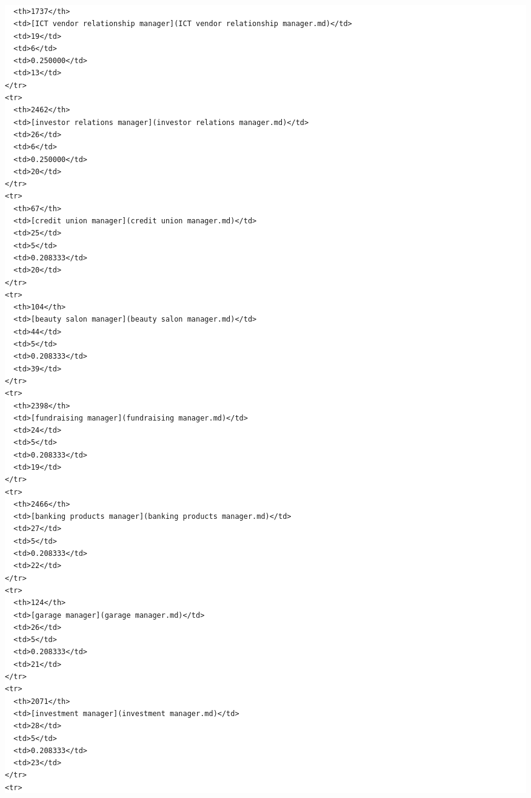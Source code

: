       <th>1737</th>
      <td>[ICT vendor relationship manager](ICT vendor relationship manager.md)</td>
      <td>19</td>
      <td>6</td>
      <td>0.250000</td>
      <td>13</td>
    </tr>
    <tr>
      <th>2462</th>
      <td>[investor relations manager](investor relations manager.md)</td>
      <td>26</td>
      <td>6</td>
      <td>0.250000</td>
      <td>20</td>
    </tr>
    <tr>
      <th>67</th>
      <td>[credit union manager](credit union manager.md)</td>
      <td>25</td>
      <td>5</td>
      <td>0.208333</td>
      <td>20</td>
    </tr>
    <tr>
      <th>104</th>
      <td>[beauty salon manager](beauty salon manager.md)</td>
      <td>44</td>
      <td>5</td>
      <td>0.208333</td>
      <td>39</td>
    </tr>
    <tr>
      <th>2398</th>
      <td>[fundraising manager](fundraising manager.md)</td>
      <td>24</td>
      <td>5</td>
      <td>0.208333</td>
      <td>19</td>
    </tr>
    <tr>
      <th>2466</th>
      <td>[banking products manager](banking products manager.md)</td>
      <td>27</td>
      <td>5</td>
      <td>0.208333</td>
      <td>22</td>
    </tr>
    <tr>
      <th>124</th>
      <td>[garage manager](garage manager.md)</td>
      <td>26</td>
      <td>5</td>
      <td>0.208333</td>
      <td>21</td>
    </tr>
    <tr>
      <th>2071</th>
      <td>[investment manager](investment manager.md)</td>
      <td>28</td>
      <td>5</td>
      <td>0.208333</td>
      <td>23</td>
    </tr>
    <tr>